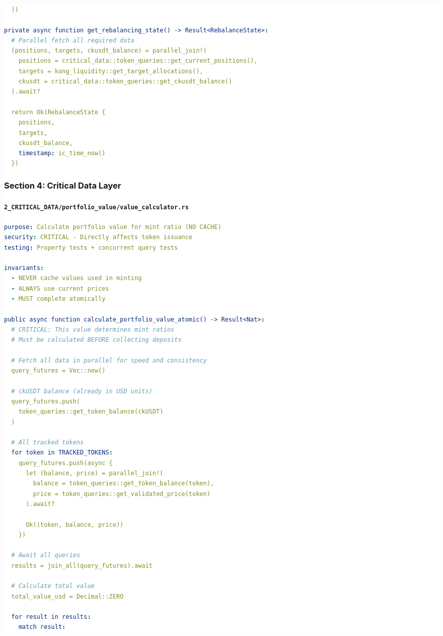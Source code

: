 ```yaml
  ))

private async function get_rebalancing_state() -> Result<RebalanceState>:
  # Parallel fetch all required data
  (positions, targets, ckusdt_balance) = parallel_join!(
    positions = critical_data::token_queries::get_current_positions(),
    targets = kong_liquidity::get_target_allocations(),
    ckusdt = critical_data::token_queries::get_ckusdt_balance()
  ).await?

  return Ok(RebalanceState {
    positions,
    targets,
    ckusdt_balance,
    timestamp: ic_time_now()
  })
```

### Section 4: Critical Data Layer

#### `2_CRITICAL_DATA/portfolio_value/value_calculator.rs`

```yaml
purpose: Calculate portfolio value for mint ratio (NO CACHE)
security: CRITICAL - Directly affects token issuance
testing: Property tests + concurrent query tests

invariants:
  - NEVER cache values used in minting
  - ALWAYS use current prices
  - MUST complete atomically

public async function calculate_portfolio_value_atomic() -> Result<Nat>:
  # CRITICAL: This value determines mint ratios
  # Must be calculated BEFORE collecting deposits

  # Fetch all data in parallel for speed and consistency
  query_futures = Vec::new()

  # ckUSDT balance (already in USD units)
  query_futures.push(
    token_queries::get_token_balance(ckUSDT)
  )

  # All tracked tokens
  for token in TRACKED_TOKENS:
    query_futures.push(async {
      let (balance, price) = parallel_join!(
        balance = token_queries::get_token_balance(token),
        price = token_queries::get_validated_price(token)
      ).await?

      Ok((token, balance, price))
    })

  # Await all queries
  results = join_all(query_futures).await

  # Calculate total value
  total_value_usd = Decimal::ZERO

  for result in results:
    match result:
```